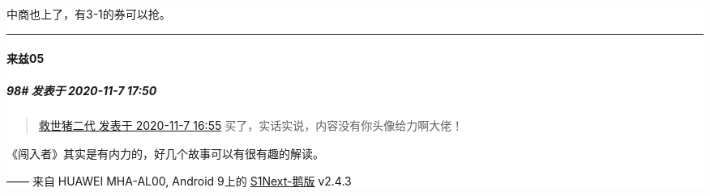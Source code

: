中商也上了，有3-1的券可以抢。







*****

####  来兹05  
##### 98#       发表于 2020-11-7 17:50



<blockquote><a href="httphttps://bbs.saraba1st.com/2b/forum.php?mod=redirect&amp;goto=findpost&amp;pid=49310533&amp;ptid=1967343" target="_blank">救世猪二代 发表于 2020-11-7 16:55</a>
买了，实话实说，内容没有你头像给力啊大佬！</blockquote>
《闯入者》其实是有内力的，好几个故事可以有很有趣的解读。

—— 来自 HUAWEI MHA-AL00, Android 9上的 [S1Next-鹅版](https://github.com/ykrank/S1-Next/releases) v2.4.3





                                              